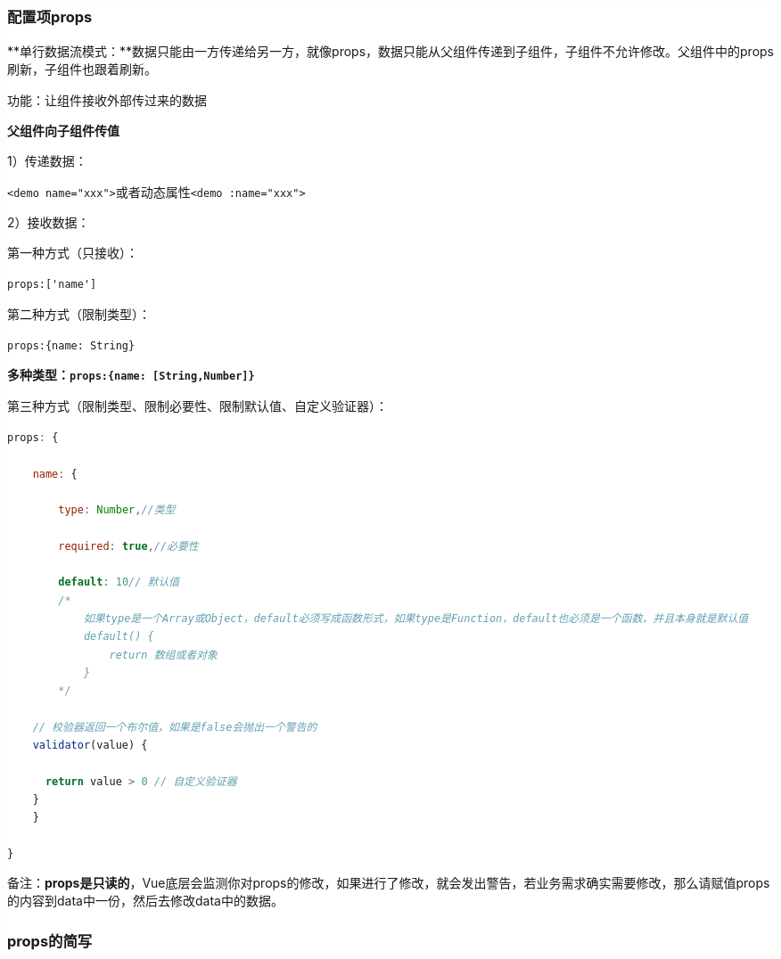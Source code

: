 ### 配置项props

**单行数据流模式：**数据只能由一方传递给另一方，就像props，数据只能从父组件传递到子组件，子组件不允许修改。父组件中的props刷新，子组件也跟着刷新。

功能：让组件接收外部传过来的数据

**父组件向子组件传值**

1）传递数据：

`<demo name="xxx">`或者动态属性`<demo :name="xxx">`

2）接收数据：

第一种方式（只接收）：

`props:['name']`

第二种方式（限制类型）：

`props:{name: String}`

**多种类型：`props:{name: [String,Number]}`**

第三种方式（限制类型、限制必要性、限制默认值、自定义验证器）：

```js
props: {

	name: {

		type: Number,//类型

		required: true,//必要性
		
		default: 10// 默认值
		/*
			如果type是一个Array或Object，default必须写成函数形式，如果type是Function，default也必须是一个函数，并且本身就是默认值
			default() {
				return 数组或者对象
			}
		*/
    
    // 校验器返回一个布尔值，如果是false会抛出一个警告的
    validator(value) {
      
      return value > 0 // 自定义验证器
    }
	}

}
```

备注：**props是只读的**，Vue底层会监测你对props的修改，如果进行了修改，就会发出警告，若业务需求确实需要修改，那么请赋值props的内容到data中一份，然后去修改data中的数据。

### props的简写
